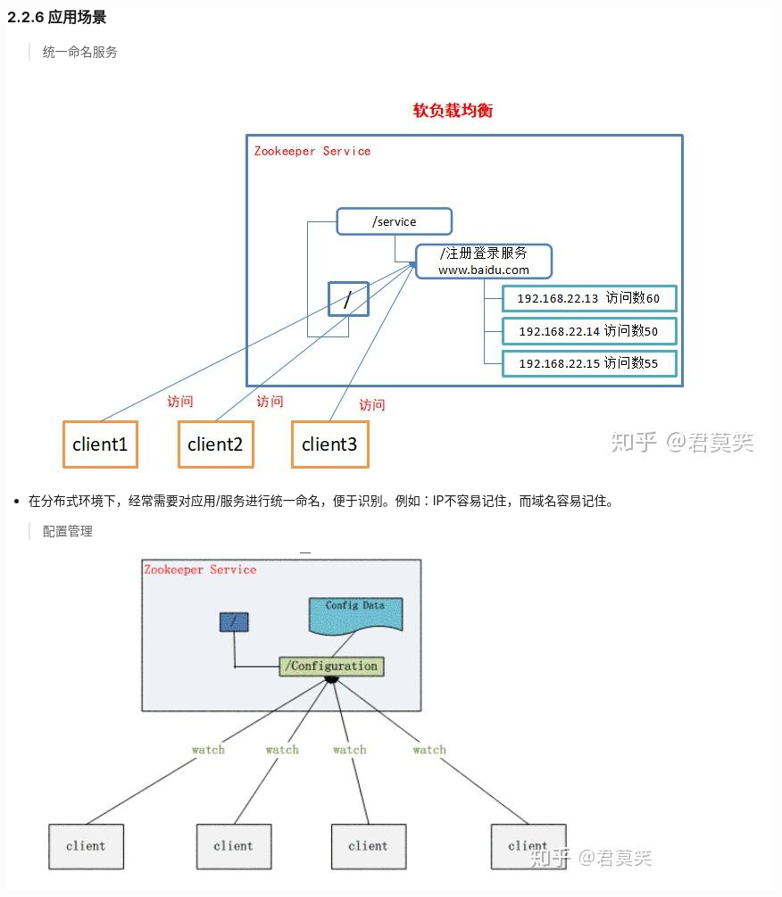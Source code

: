 ### 2.2.6 应用场景

> 统一命名服务

![img](images/v2-5678905b7572e353e8f89671757ef8ae_1440w.jpg)

- 在分布式环境下，经常需要对应用/服务进行统一命名，便于识别。例如：IP不容易记住，而域名容易记住。

>配置管理

![img](images/v2-1fb2030a30d5f5b2021b682166b8ef8d_1440w.jpg)
